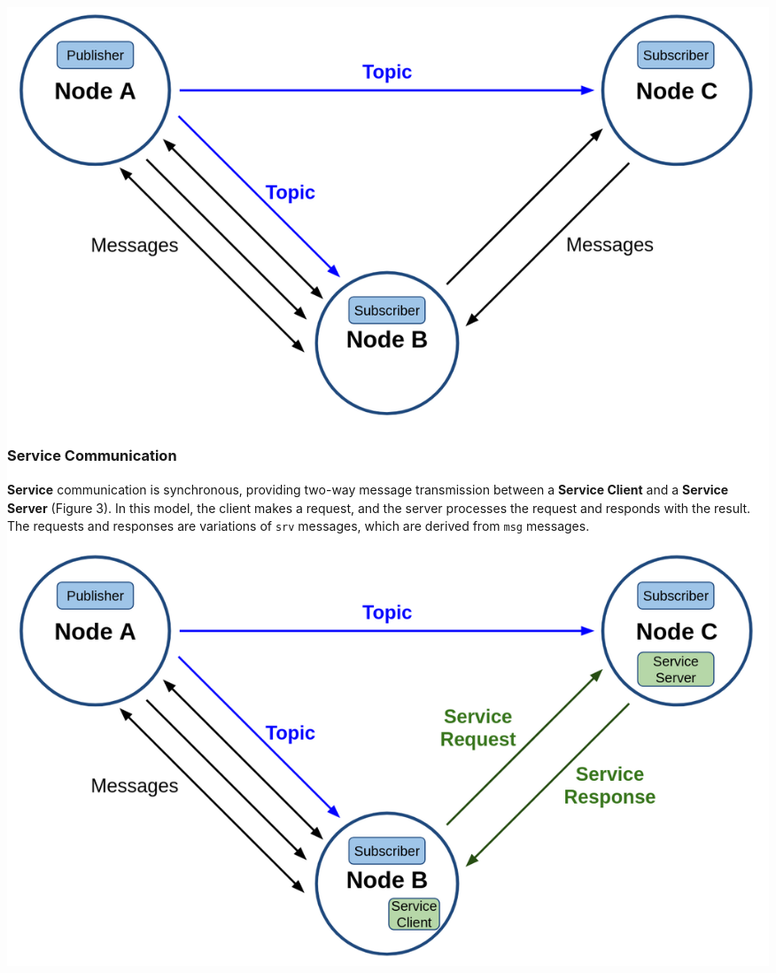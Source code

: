 ![alt text](image-6.png)

### Service Communication

**Service** communication is synchronous, providing two-way message transmission between a **Service Client** and a **Service Server** (Figure 3). In this model, the client makes a request, and the server processes the request and responds with the result. The requests and responses are variations of `srv` messages, which are derived from `msg` messages.

![alt text](image-7.png)
